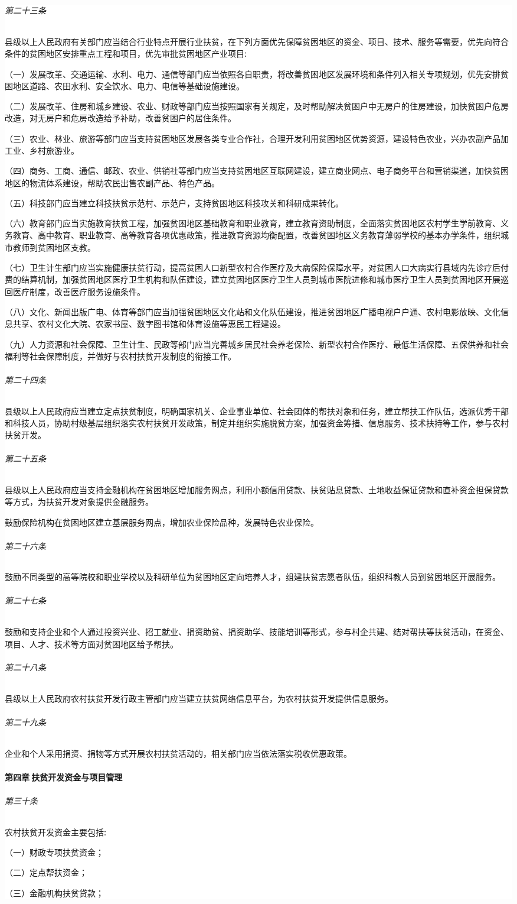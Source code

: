 ###### 第二十三条

县级以上人民政府有关部门应当结合行业特点开展行业扶贫，在下列方面优先保障贫困地区的资金、项目、技术、服务等需要，优先向符合条件的贫困地区安排重点工程和项目，优先审批贫困地区产业项目:

（一）发展改革、交通运输、水利、电力、通信等部门应当依照各自职责，将改善贫困地区发展环境和条件列入相关专项规划，优先安排贫困地区道路、农田水利、安全饮水、电力、电信等基础设施建设。

（二）发展改革、住房和城乡建设、农业、财政等部门应当按照国家有关规定，及时帮助解决贫困户中无房户的住房建设，加快贫困户危房改造，对无房户和危房改造给予补助，改善贫困户的居住条件。

（三）农业、林业、旅游等部门应当支持贫困地区发展各类专业合作社，合理开发利用贫困地区优势资源，建设特色农业，兴办农副产品加工业、乡村旅游业。

（四）商务、工商、通信、邮政、农业、供销社等部门应当支持贫困地区互联网建设，建立商业网点、电子商务平台和营销渠道，加快贫困地区的物流体系建设，帮助农民出售农副产品、特色产品。

（五）科技部门应当建立科技扶贫示范村、示范户，支持贫困地区科技攻关和科研成果转化。

（六）教育部门应当实施教育扶贫工程，加强贫困地区基础教育和职业教育，建立教育资助制度，全面落实贫困地区农村学生学前教育、义务教育、高中教育、职业教育、高等教育各项优惠政策，推进教育资源均衡配置，改善贫困地区义务教育薄弱学校的基本办学条件，组织城市教师到贫困地区支教。

（七）卫生计生部门应当实施健康扶贫行动，提高贫困人口新型农村合作医疗及大病保险保障水平，对贫困人口大病实行县域内先诊疗后付费的结算机制，加强贫困地区医疗卫生机构和队伍建设，建立贫困地区医疗卫生人员到城市医院进修和城市医疗卫生人员到贫困地区开展巡回医疗制度，改善医疗服务设施条件。

（八）文化、新闻出版广电、体育等部门应当加强贫困地区文化站和文化队伍建设，推进贫困地区广播电视户户通、农村电影放映、文化信息共享、农村文化大院、农家书屋、数字图书馆和体育设施等惠民工程建设。

（九）人力资源和社会保障、卫生计生、民政等部门应当完善城乡居民社会养老保险、新型农村合作医疗、最低生活保障、五保供养和社会福利等社会保障制度，并做好与农村扶贫开发制度的衔接工作。

###### 第二十四条

县级以上人民政府应当建立定点扶贫制度，明确国家机关、企业事业单位、社会团体的帮扶对象和任务，建立帮扶工作队伍，选派优秀干部和科技人员，协助村级基层组织落实农村扶贫开发政策，制定并组织实施脱贫方案，加强资金筹措、信息服务、技术扶持等工作，参与农村扶贫开发。

###### 第二十五条

县级以上人民政府应当支持金融机构在贫困地区增加服务网点，利用小额信用贷款、扶贫贴息贷款、土地收益保证贷款和直补资金担保贷款等方式，为扶贫开发对象提供金融服务。

鼓励保险机构在贫困地区建立基层服务网点，增加农业保险品种，发展特色农业保险。

###### 第二十六条

鼓励不同类型的高等院校和职业学校以及科研单位为贫困地区定向培养人才，组建扶贫志愿者队伍，组织科教人员到贫困地区开展服务。

###### 第二十七条

鼓励和支持企业和个人通过投资兴业、招工就业、捐资助贫、捐资助学、技能培训等形式，参与村企共建、结对帮扶等扶贫活动，在资金、项目、人才、技术等方面对贫困地区给予帮扶。

###### 第二十八条

县级以上人民政府农村扶贫开发行政主管部门应当建立扶贫网络信息平台，为农村扶贫开发提供信息服务。

###### 第二十九条

企业和个人采用捐资、捐物等方式开展农村扶贫活动的，相关部门应当依法落实税收优惠政策。

#### 第四章 扶贫开发资金与项目管理

###### 第三十条

农村扶贫开发资金主要包括:

（一）财政专项扶贫资金；

（二）定点帮扶资金；

（三）金融机构扶贫贷款；
